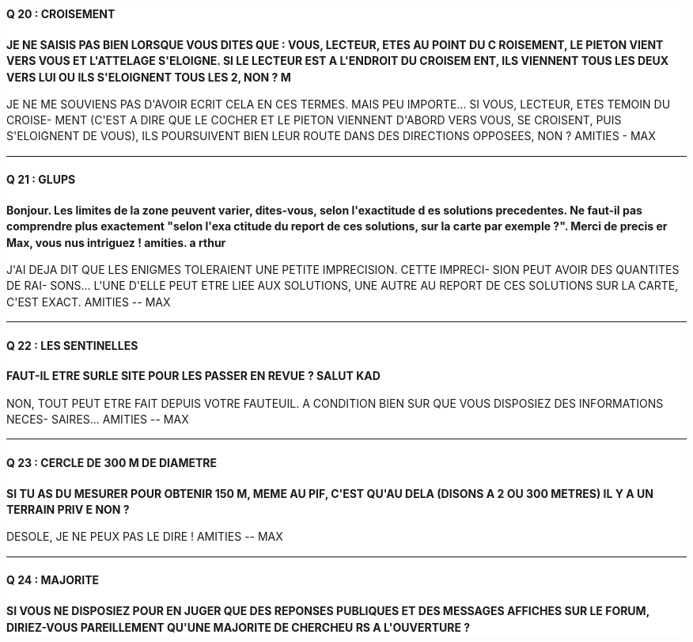 
#### Q 20 : CROISEMENT

**JE NE SAISIS PAS BIEN LORSQUE VOUS DITES  QUE : VOUS,
LECTEUR, ETES AU POINT DU C ROISEMENT, LE PIETON VIENT VERS VOUS ET
L'ATTELAGE S'ELOIGNE. SI LE LECTEUR EST A L'ENDROIT DU CROISEM ENT, ILS
VIENNENT TOUS LES DEUX VERS LUI OU ILS S'ELOIGNENT TOUS LES 2, NON ? M**

JE NE ME SOUVIENS PAS D'AVOIR ECRIT CELA EN CES
TERMES. MAIS PEU IMPORTE... SI VOUS, LECTEUR, ETES TEMOIN DU CROISE-
MENT (C'EST A DIRE QUE LE COCHER ET LE PIETON VIENNENT D'ABORD VERS
VOUS, SE CROISENT, PUIS S'ELOIGNENT DE VOUS), ILS POURSUIVENT BIEN LEUR
ROUTE DANS DES  DIRECTIONS OPPOSEES, NON ? AMITIES - MAX

---

#### Q 21 : GLUPS

**Bonjour. Les limites de la zone peuvent  varier,
dites-vous, selon l'exactitude d es solutions precedentes. Ne faut-il
pas  comprendre plus exactement "selon l'exa ctitude du report de ces
solutions, sur  la carte par exemple ?". Merci de precis er Max, vous
nus intriguez ! amities.  a rthur**

J'AI DEJA DIT QUE LES ENIGMES TOLERAIENT UNE PETITE
IMPRECISION. CETTE IMPRECI- SION PEUT AVOIR DES QUANTITES DE RAI-
SONS... L'UNE D'ELLE PEUT ETRE LIEE AUX SOLUTIONS, UNE AUTRE AU REPORT
DE CES SOLUTIONS SUR LA CARTE, C'EST EXACT. AMITIES -- MAX

---

#### Q 22 : LES SENTINELLES

**FAUT-IL ETRE SURLE SITE POUR LES PASSER  EN REVUE ?  SALUT KAD**

NON, TOUT PEUT ETRE FAIT DEPUIS VOTRE FAUTEUIL. A
CONDITION BIEN SUR QUE  VOUS DISPOSIEZ DES INFORMATIONS NECES- SAIRES...
 AMITIES -- MAX

---

#### Q 23 : CERCLE DE 300 M DE DIAMETRE

**SI TU AS DU MESURER POUR OBTENIR 150 M,   MEME AU PIF,
 C'EST QU'AU DELA (DISONS A  2 OU 300 METRES) IL Y A UN TERRAIN PRIV E
NON ?**

DESOLE, JE NE PEUX PAS LE DIRE ! AMITIES -- MAX

---

#### Q 24 : MAJORITE

**SI VOUS NE DISPOSIEZ POUR EN JUGER QUE DES REPONSES
PUBLIQUES ET DES MESSAGES   AFFICHES SUR LE FORUM, DIRIEZ-VOUS
PAREILLEMENT QU'UNE MAJORITE DE CHERCHEU RS A L'OUVERTURE ?**
